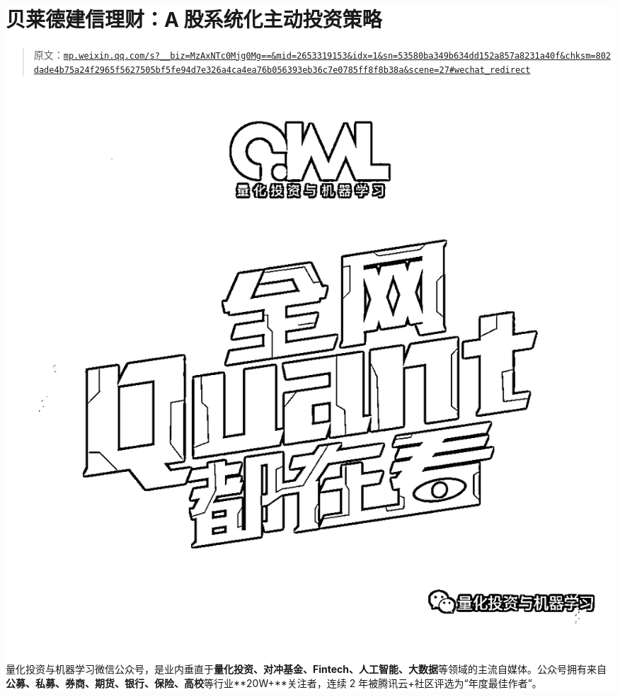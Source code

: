 # 贝莱德建信理财：A 股系统化主动投资策略

> 原文：[`mp.weixin.qq.com/s?__biz=MzAxNTc0Mjg0Mg==&mid=2653319153&idx=1&sn=53580ba349b634dd152a857a8231a40f&chksm=802dade4b75a24f2965f5627505bf5fe94d7e326a4ca4ea76b056393eb36c7e0785ff8f8b38a&scene=27#wechat_redirect`](http://mp.weixin.qq.com/s?__biz=MzAxNTc0Mjg0Mg==&mid=2653319153&idx=1&sn=53580ba349b634dd152a857a8231a40f&chksm=802dade4b75a24f2965f5627505bf5fe94d7e326a4ca4ea76b056393eb36c7e0785ff8f8b38a&scene=27#wechat_redirect)

![](img/817c601fc026ccfe2ee840069c1e016b.png)

# 

量化投资与机器学习微信公众号，是业内垂直于**量化投资、对冲基金、Fintech、人工智能、大数据**等领域的主流自媒体。公众号拥有来自**公募、私募、券商、期货、银行、保险、高校**等行业**20W+**关注者，连续 2 年被腾讯云+社区评选为“年度最佳作者”。
